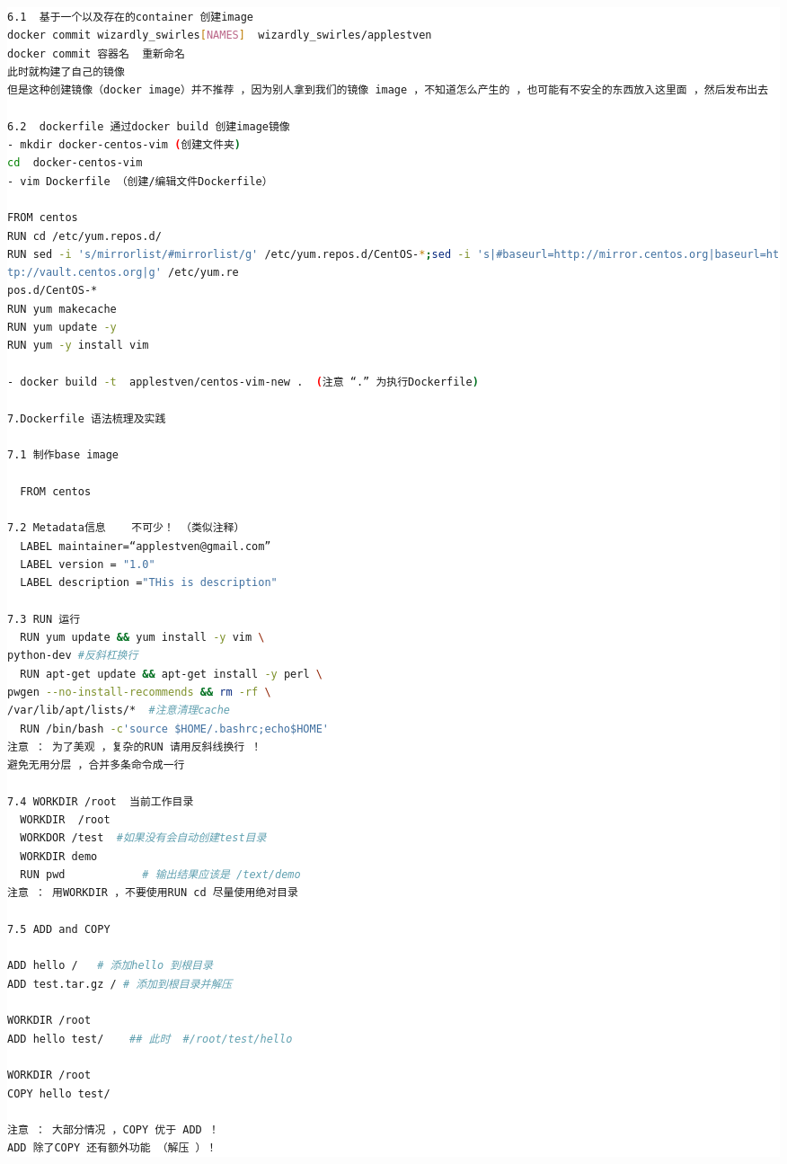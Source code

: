 ```bash
6.1  基于一个以及存在的container 创建image
docker commit wizardly_swirles[NAMES]  wizardly_swirles/applestven
docker commit 容器名  重新命名 
此时就构建了自己的镜像 
但是这种创建镜像（docker image）并不推荐 ，因为别人拿到我们的镜像 image ，不知道怎么产生的 ，也可能有不安全的东西放入这里面 ，然后发布出去 

6.2  dockerfile 通过docker build 创建image镜像 
- mkdir docker-centos-vim (创建文件夹)
cd  docker-centos-vim
- vim Dockerfile （创建/编辑文件Dockerfile）

FROM centos
RUN cd /etc/yum.repos.d/
RUN sed -i 's/mirrorlist/#mirrorlist/g' /etc/yum.repos.d/CentOS-*;sed -i 's|#baseurl=http://mirror.centos.org|baseurl=http://vault.centos.org|g' /etc/yum.re
pos.d/CentOS-*
RUN yum makecache
RUN yum update -y
RUN yum -y install vim

- docker build -t  applestven/centos-vim-new .  (注意 “.” 为执行Dockerfile)

7.Dockerfile 语法梳理及实践

7.1 制作base image  

  FROM centos 

7.2 Metadata信息    不可少！ （类似注释）
  LABEL maintainer=“applestven@gmail.com” 
  LABEL version = "1.0" 
  LABEL description ="THis is description"

7.3 RUN 运行
  RUN yum update && yum install -y vim \
python-dev #反斜杠换行
  RUN apt-get update && apt-get install -y perl \
pwgen --no-install-recommends && rm -rf \ 
/var/lib/apt/lists/*  #注意清理cache
  RUN /bin/bash -c'source $HOME/.bashrc;echo$HOME'
注意 ： 为了美观 ，复杂的RUN 请用反斜线换行 ！ 
避免无用分层 ，合并多条命令成一行

7.4 WORKDIR /root  当前工作目录 
  WORKDIR  /root
  WORKDOR /test  #如果没有会自动创建test目录
  WORKDIR demo 
  RUN pwd  ​          # 输出结果应该是 /text/demo
​注意 ： 用WORKDIR ，不要使用RUN cd 尽量使用绝对目录

7.5 ADD and COPY 

ADD hello /   # 添加hello 到根目录
ADD test.tar.gz / # 添加到根目录并解压 

WORKDIR /root  
ADD hello test/    ## 此时  #/root/test/hello

WORKDIR /root
COPY hello test/

注意 ： 大部分情况 ，COPY 优于 ADD ！ 
ADD 除了COPY 还有额外功能 （解压 ）！
```